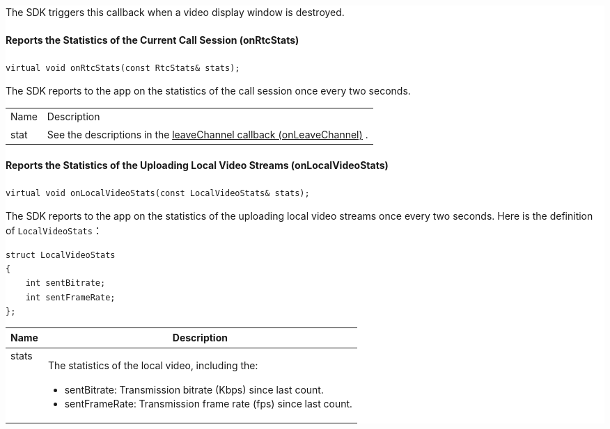 The SDK triggers this callback when a video display window is destroyed.


#### Reports the Statistics of the Current Call Session (onRtcStats)

```
virtual void onRtcStats(const RtcStats& stats);
```

The SDK reports to the app on the statistics of the call session once every two seconds.

<table>
<colgroup>
<col/>
<col/>
</colgroup>
<tbody>
<tr><td>Name</td>
<td>Description</td>
</tr>
<tr><td>stat</td>
<td>See the descriptions in the <a href="#onleavechannel-live-windows"><span>leaveChannel callback (onLeaveChannel)</span></a> .</td>
</tr>
</tbody>
</table>


#### Reports the Statistics of the Uploading Local Video Streams (onLocalVideoStats)

```
virtual void onLocalVideoStats(const LocalVideoStats& stats);
```

The SDK reports to the app on the statistics of the uploading local video streams once every two seconds. Here is the definition of `LocalVideoStats`：

```
struct LocalVideoStats
{
    int sentBitrate;
    int sentFrameRate;
};
```

<table>
<colgroup>
<col/>
<col/>
</colgroup>
<thead>
<tr><th>Name</th>
<th>Description</th>
</tr>
</thead>
<tbody>
<tr><td>stats</td>
<td><p>The statistics of the local video, including the:</p>
<ul>
<li>sentBitrate: Transmission bitrate (Kbps) since last count.</li>
<li>sentFrameRate: Transmission frame rate (fps) since last count.</li>
</ul>
</td>
</tr>
<tr/>
<tr/>
</tbody>